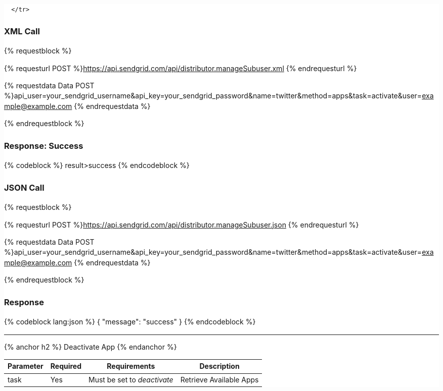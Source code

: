       </tr>
   </tbody>
</table>

### XML Call

{% requestblock %}

  {% requesturl POST %}https://api.sendgrid.com/api/distributor.manageSubuser.xml
  {% endrequesturl %}

  {% requestdata Data POST %}api_user=your_sendgrid_username&api_key=your_sendgrid_password&name=twitter&method=apps&task=activate&user=example@example.com
  {% endrequestdata %}

{% endrequestblock %}

### Response: Success

{% codeblock %}
result><message>success</message></result>
{% endcodeblock %}
<h3>JSON Call</h3>
      
{% requestblock %}
        
  {% requesturl POST %}https://api.sendgrid.com/api/distributor.manageSubuser.json
  {% endrequesturl %}
        
  {% requestdata Data POST %}api_user=your_sendgrid_username&amp;api_key=your_sendgrid_password&amp;name=twitter&amp;method=apps&amp;task=activate&amp;user=example@example.com
  {% endrequestdata %}
      
{% endrequestblock %}

<h3>Response</h3>

{% codeblock lang:json %}
{
  "message": "success"
}
{% endcodeblock %}

* * * * *

{% anchor h2 %}
Deactivate App 
{% endanchor %}

<table class="table table-bordered table-striped">
   <thead>
      <tr>
         <th>Parameter</th>
         <th>Required</th>
         <th>Requirements</th>
         <th>Description</th>
      </tr>
   </thead>
   <tbody>
      <tr>
         <td>task</td>
         <td>Yes</td>
         <td>
            Must be set to
            <em>deactivate</em>
         </td>
         <td>Retrieve Available Apps</td>
      </tr>
      <tr>